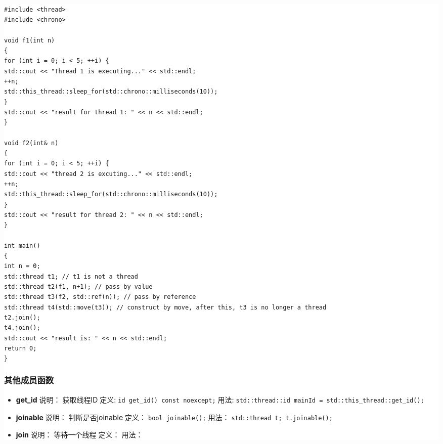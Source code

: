 ```
#include <thread>
#include <chrono>

void f1(int n)
{
for (int i = 0; i < 5; ++i) {
std::cout << "Thread 1 is executing..." << std::endl;
++n;
std::this_thread::sleep_for(std::chrono::milliseconds(10));
}
std::cout << "result for thread 1: " << n << std::endl;
}

void f2(int& n)
{
for (int i = 0; i < 5; ++i) {
std::cout << "thread 2 is excuting..." << std::endl;
++n;
std::this_thread::sleep_for(std::chrono::milliseconds(10));
}
std::cout << "result for thread 2: " << n << std::endl;
}

int main()
{
int n = 0;
std::thread t1; // t1 is not a thread
std::thread t2(f1, n+1); // pass by value
std::thread t3(f2, std::ref(n)); // pass by reference
std::thread t4(std::move(t3)); // construct by move, after this, t3 is no longer a thread
t2.join();
t4.join();
std::cout << "result is: " << n << std::endl;
return 0;
}
```

### 其他成员函数
- **get_id**
说明： 获取线程ID
定义: `id get_id() const noexcept;` 
用法: `std::thread::id mainId = std::this_thread::get_id();`

- **joinable**
说明： 判断是否joinable
定义： `bool joinable();`
用法： `std::thread t; t.joinable();`

- **join**
说明： 等待一个线程
定义： 
用法：

